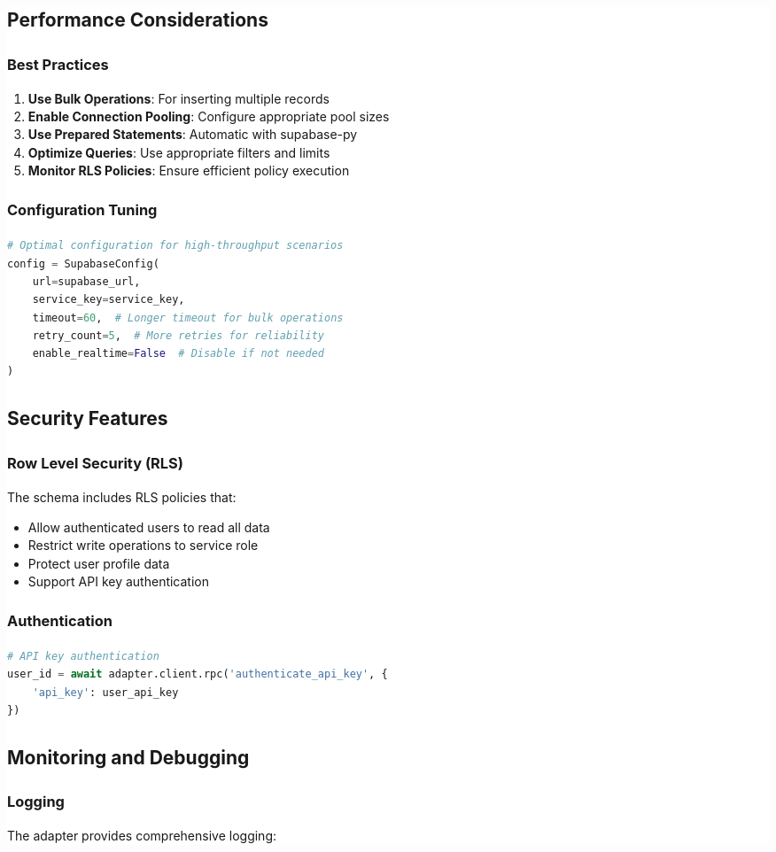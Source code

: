 ```python
```

## Performance Considerations

### Best Practices

1. **Use Bulk Operations**: For inserting multiple records
2. **Enable Connection Pooling**: Configure appropriate pool sizes
3. **Use Prepared Statements**: Automatic with supabase-py
4. **Optimize Queries**: Use appropriate filters and limits
5. **Monitor RLS Policies**: Ensure efficient policy execution

### Configuration Tuning

```python
# Optimal configuration for high-throughput scenarios
config = SupabaseConfig(
    url=supabase_url,
    service_key=service_key,
    timeout=60,  # Longer timeout for bulk operations
    retry_count=5,  # More retries for reliability
    enable_realtime=False  # Disable if not needed
)
```

## Security Features

### Row Level Security (RLS)

The schema includes RLS policies that:

- Allow authenticated users to read all data
- Restrict write operations to service role
- Protect user profile data
- Support API key authentication

### Authentication

```python
# API key authentication
user_id = await adapter.client.rpc('authenticate_api_key', {
    'api_key': user_api_key
})
```

## Monitoring and Debugging

### Logging

The adapter provides comprehensive logging:
